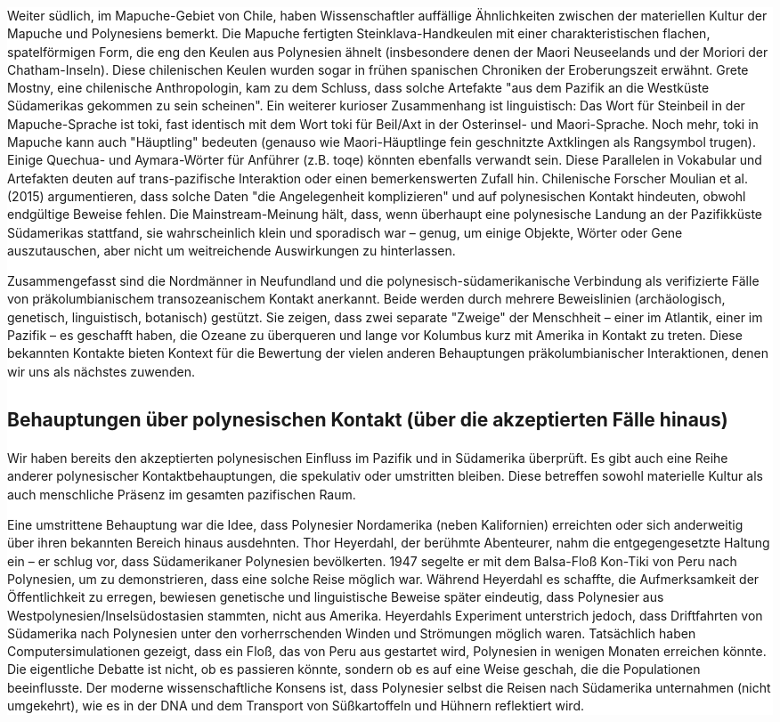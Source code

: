 Weiter südlich, im Mapuche-Gebiet von Chile, haben Wissenschaftler auffällige Ähnlichkeiten zwischen der materiellen Kultur der Mapuche und Polynesiens bemerkt. Die Mapuche fertigten Steinklava-Handkeulen mit einer charakteristischen flachen, spatelförmigen Form, die eng den Keulen aus Polynesien ähnelt (insbesondere denen der Maori Neuseelands und der Moriori der Chatham-Inseln). Diese chilenischen Keulen wurden sogar in frühen spanischen Chroniken der Eroberungszeit erwähnt. Grete Mostny, eine chilenische Anthropologin, kam zu dem Schluss, dass solche Artefakte "aus dem Pazifik an die Westküste Südamerikas gekommen zu sein scheinen". Ein weiterer kurioser Zusammenhang ist linguistisch: Das Wort für Steinbeil in der Mapuche-Sprache ist toki, fast identisch mit dem Wort toki für Beil/Axt in der Osterinsel- und Maori-Sprache. Noch mehr, toki in Mapuche kann auch "Häuptling" bedeuten (genauso wie Maori-Häuptlinge fein geschnitzte Axtklingen als Rangsymbol trugen). Einige Quechua- und Aymara-Wörter für Anführer (z.B. toqe) könnten ebenfalls verwandt sein. Diese Parallelen in Vokabular und Artefakten deuten auf trans-pazifische Interaktion oder einen bemerkenswerten Zufall hin. Chilenische Forscher Moulian et al. (2015) argumentieren, dass solche Daten "die Angelegenheit komplizieren" und auf polynesischen Kontakt hindeuten, obwohl endgültige Beweise fehlen. Die Mainstream-Meinung hält, dass, wenn überhaupt eine polynesische Landung an der Pazifikküste Südamerikas stattfand, sie wahrscheinlich klein und sporadisch war – genug, um einige Objekte, Wörter oder Gene auszutauschen, aber nicht um weitreichende Auswirkungen zu hinterlassen.

Zusammengefasst sind die Nordmänner in Neufundland und die polynesisch-südamerikanische Verbindung als verifizierte Fälle von präkolumbianischem transozeanischem Kontakt anerkannt. Beide werden durch mehrere Beweislinien (archäologisch, genetisch, linguistisch, botanisch) gestützt. Sie zeigen, dass zwei separate "Zweige" der Menschheit – einer im Atlantik, einer im Pazifik – es geschafft haben, die Ozeane zu überqueren und lange vor Kolumbus kurz mit Amerika in Kontakt zu treten. Diese bekannten Kontakte bieten Kontext für die Bewertung der vielen anderen Behauptungen präkolumbianischer Interaktionen, denen wir uns als nächstes zuwenden.

## Behauptungen über polynesischen Kontakt (über die akzeptierten Fälle hinaus)

Wir haben bereits den akzeptierten polynesischen Einfluss im Pazifik und in Südamerika überprüft. Es gibt auch eine Reihe anderer polynesischer Kontaktbehauptungen, die spekulativ oder umstritten bleiben. Diese betreffen sowohl materielle Kultur als auch menschliche Präsenz im gesamten pazifischen Raum.

Eine umstrittene Behauptung war die Idee, dass Polynesier Nordamerika (neben Kalifornien) erreichten oder sich anderweitig über ihren bekannten Bereich hinaus ausdehnten. Thor Heyerdahl, der berühmte Abenteurer, nahm die entgegengesetzte Haltung ein – er schlug vor, dass Südamerikaner Polynesien bevölkerten. 1947 segelte er mit dem Balsa-Floß Kon-Tiki von Peru nach Polynesien, um zu demonstrieren, dass eine solche Reise möglich war. Während Heyerdahl es schaffte, die Aufmerksamkeit der Öffentlichkeit zu erregen, bewiesen genetische und linguistische Beweise später eindeutig, dass Polynesier aus Westpolynesien/Inselsüdostasien stammten, nicht aus Amerika. Heyerdahls Experiment unterstrich jedoch, dass Driftfahrten von Südamerika nach Polynesien unter den vorherrschenden Winden und Strömungen möglich waren. Tatsächlich haben Computersimulationen gezeigt, dass ein Floß, das von Peru aus gestartet wird, Polynesien in wenigen Monaten erreichen könnte. Die eigentliche Debatte ist nicht, ob es passieren könnte, sondern ob es auf eine Weise geschah, die die Populationen beeinflusste. Der moderne wissenschaftliche Konsens ist, dass Polynesier selbst die Reisen nach Südamerika unternahmen (nicht umgekehrt), wie es in der DNA und dem Transport von Süßkartoffeln und Hühnern reflektiert wird.
